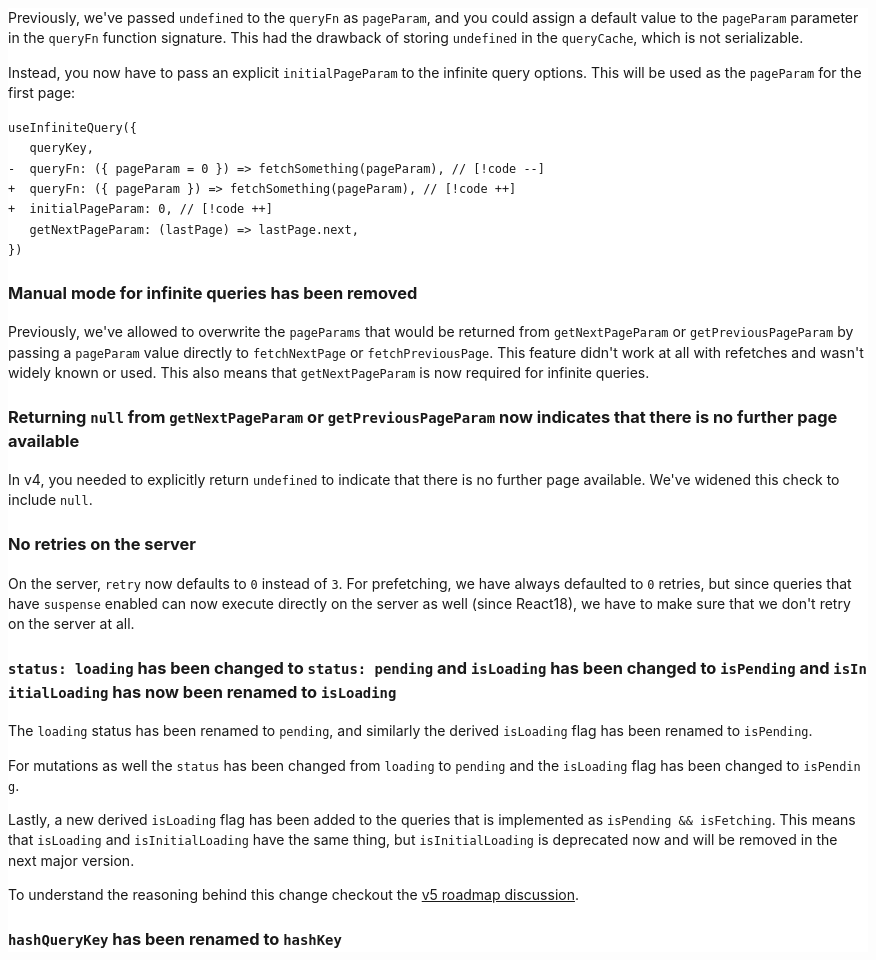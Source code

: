 Previously, we've passed `undefined` to the `queryFn` as `pageParam`, and you could assign a default value to the `pageParam` parameter in the `queryFn` function signature. This had the drawback of storing `undefined` in the `queryCache`, which is not serializable.

Instead, you now have to pass an explicit `initialPageParam` to the infinite query options. This will be used as the `pageParam` for the first page:

```tsx
useInfiniteQuery({
   queryKey,
-  queryFn: ({ pageParam = 0 }) => fetchSomething(pageParam), // [!code --]
+  queryFn: ({ pageParam }) => fetchSomething(pageParam), // [!code ++]
+  initialPageParam: 0, // [!code ++]
   getNextPageParam: (lastPage) => lastPage.next,
})
```

### Manual mode for infinite queries has been removed

Previously, we've allowed to overwrite the `pageParams` that would be returned from `getNextPageParam` or `getPreviousPageParam` by passing a `pageParam` value directly to `fetchNextPage` or `fetchPreviousPage`. This feature didn't work at all with refetches and wasn't widely known or used. This also means that `getNextPageParam` is now required for infinite queries.

### Returning `null` from `getNextPageParam` or `getPreviousPageParam` now indicates that there is no further page available

In v4, you needed to explicitly return `undefined` to indicate that there is no further page available. We've widened this check to include `null`.

### No retries on the server

On the server, `retry` now defaults to `0` instead of `3`. For prefetching, we have always defaulted to `0` retries, but since queries that have `suspense` enabled can now execute directly on the server as well (since React18), we have to make sure that we don't retry on the server at all.

### `status: loading` has been changed to `status: pending` and `isLoading` has been changed to `isPending` and `isInitialLoading` has now been renamed to `isLoading`

The `loading` status has been renamed to `pending`, and similarly the derived `isLoading` flag has been renamed to `isPending`.

For mutations as well the `status` has been changed from `loading` to `pending` and the `isLoading` flag has been changed to `isPending`.

Lastly, a new derived `isLoading` flag has been added to the queries that is implemented as `isPending && isFetching`. This means that `isLoading` and `isInitialLoading` have the same thing, but `isInitialLoading` is deprecated now and will be removed in the next major version.

To understand the reasoning behind this change checkout the [v5 roadmap discussion](https://github.com/TanStack/query/discussions/4252).

### `hashQueryKey` has been renamed to `hashKey`


[//]: # 'FrameworkSpecificBreakingChanges'
[//]: # 'FrameworkSpecificBreakingChanges'
[//]: # 'FrameworkSpecificNewFeatures'
[//]: # 'FrameworkSpecificNewFeatures'